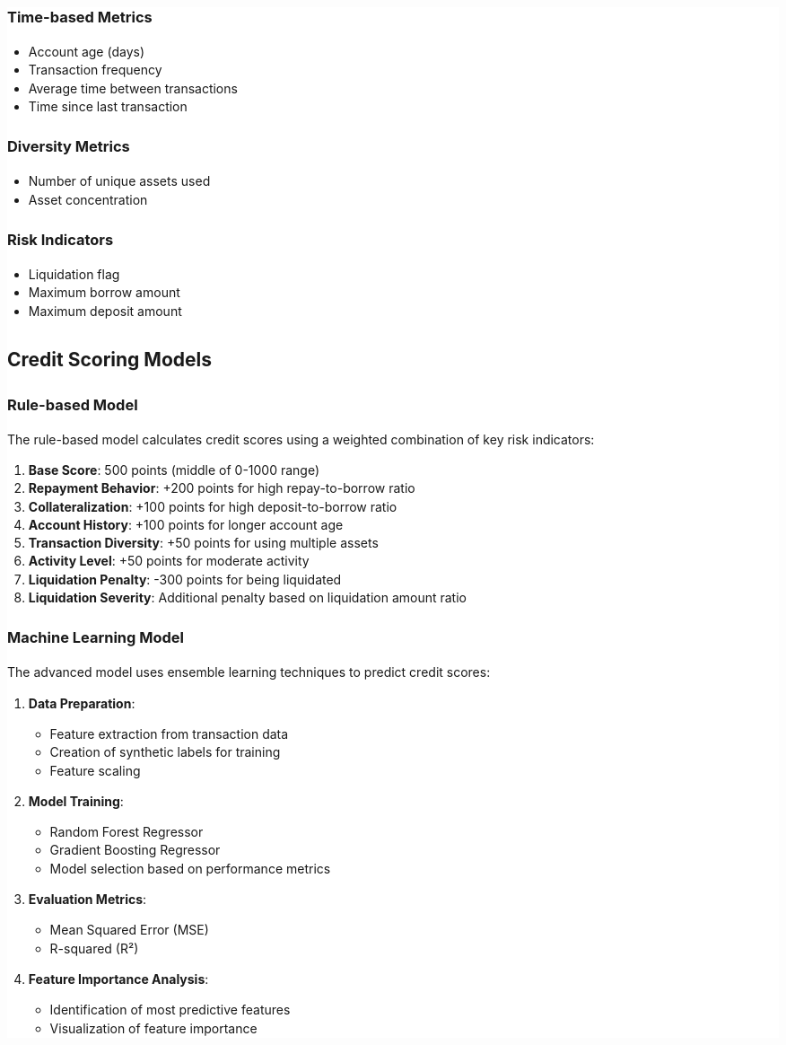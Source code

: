 ### Time-based Metrics
- Account age (days)
- Transaction frequency
- Average time between transactions
- Time since last transaction

### Diversity Metrics
- Number of unique assets used
- Asset concentration

### Risk Indicators
- Liquidation flag
- Maximum borrow amount
- Maximum deposit amount

## Credit Scoring Models

### Rule-based Model

The rule-based model calculates credit scores using a weighted combination of key risk indicators:

1. **Base Score**: 500 points (middle of 0-1000 range)
2. **Repayment Behavior**: +200 points for high repay-to-borrow ratio
3. **Collateralization**: +100 points for high deposit-to-borrow ratio
4. **Account History**: +100 points for longer account age
5. **Transaction Diversity**: +50 points for using multiple assets
6. **Activity Level**: +50 points for moderate activity
7. **Liquidation Penalty**: -300 points for being liquidated
8. **Liquidation Severity**: Additional penalty based on liquidation amount ratio

### Machine Learning Model

The advanced model uses ensemble learning techniques to predict credit scores:

1. **Data Preparation**:
   - Feature extraction from transaction data
   - Creation of synthetic labels for training
   - Feature scaling

2. **Model Training**:
   - Random Forest Regressor
   - Gradient Boosting Regressor
   - Model selection based on performance metrics

3. **Evaluation Metrics**:
   - Mean Squared Error (MSE)
   - R-squared (R²)

4. **Feature Importance Analysis**:
   - Identification of most predictive features
   - Visualization of feature importance
